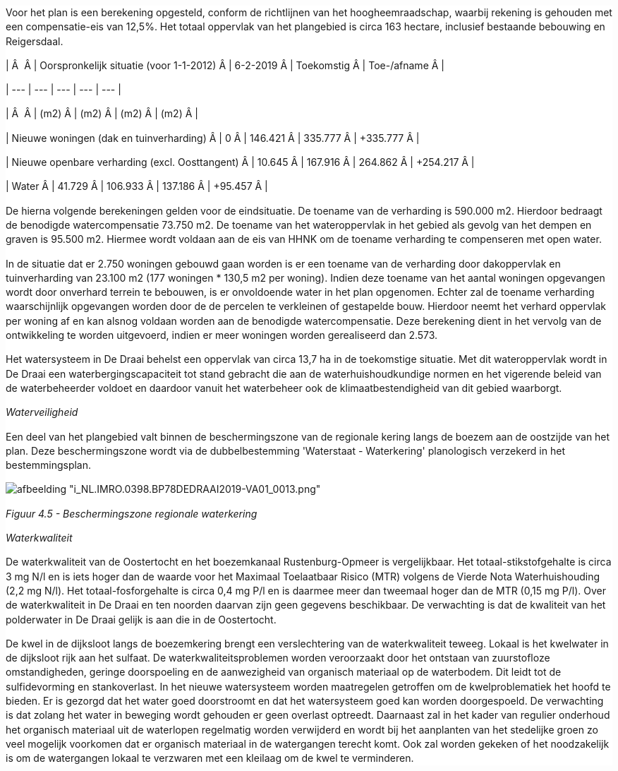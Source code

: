Voor het plan is een berekening opgesteld, conform de richtlijnen van het hoogheemraadschap, waarbij rekening is gehouden met een compensatie\-eis van 12,5%. Het totaal oppervlak van het plangebied is circa 163 hectare, inclusief bestaande bebouwing en Reigersdaal.

| Â    Â | Oorspronkelijk situatie (voor 1\-1\-2012\)   Â | 6\-2\-2019   Â | Toekomstig   Â | Toe\-/afname   Â |

| --- | --- | --- | --- | --- |

| Â    Â | (m2)   Â | (m2)   Â | (m2)   Â | (m2)   Â |

| Nieuwe woningen (dak en tuinverharding)   Â | 0   Â | 146\.421   Â | 335\.777   Â | \+335\.777   Â |

| Nieuwe openbare verharding (excl. Oosttangent)   Â | 10\.645   Â | 167\.916   Â | 264\.862   Â | \+254\.217   Â |

| Water   Â | 41\.729   Â | 106\.933   Â | 137\.186   Â | \+95\.457   Â |

De hierna volgende berekeningen gelden voor de eindsituatie. De toename van de verharding is 590\.000 m2\. Hierdoor bedraagt de benodigde watercompensatie 73\.750 m2\. De toename van het wateroppervlak in het gebied als gevolg van het dempen en graven is 95\.500 m2\. Hiermee wordt voldaan aan de eis van HHNK om de toename verharding te compenseren met open water.

In de situatie dat er 2\.750 woningen gebouwd gaan worden is er een toename van de verharding door dakoppervlak en tuinverharding van 23\.100 m2 (177 woningen \* 130,5 m2 per woning). Indien deze toename van het aantal woningen opgevangen wordt door onverhard terrein te bebouwen, is er onvoldoende water in het plan opgenomen. Echter zal de toename verharding waarschijnlijk opgevangen worden door de de percelen te verkleinen of gestapelde bouw. Hierdoor neemt het verhard oppervlak per woning af en kan alsnog voldaan worden aan de benodigde watercompensatie. Deze berekening dient in het vervolg van de ontwikkeling te worden uitgevoerd, indien er meer woningen worden gerealiseerd dan 2\.573\.

Het watersysteem in De Draai behelst een oppervlak van circa 13,7 ha in de toekomstige situatie. Met dit wateroppervlak wordt in De Draai een waterbergingscapaciteit tot stand gebracht die aan de waterhuishoudkundige normen en het vigerende beleid van de waterbeheerder voldoet en daardoor vanuit het waterbeheer ook de klimaatbestendigheid van dit gebied waarborgt.

*Waterveiligheid*

Een deel van het plangebied valt binnen de beschermingszone van de regionale kering langs de boezem aan de oostzijde van het plan. Deze beschermingszone wordt via de dubbelbestemming 'Waterstaat \- Waterkering' planologisch verzekerd in het bestemmingsplan.

![afbeelding "i_NL.IMRO.0398.BP78DEDRAAI2019-VA01_0013.png"](i_NL.IMRO.0398.BP78DEDRAAI2019-VA01_0013.png)

*Figuur 4\.5 \- Beschermingszone regionale waterkering*

*Waterkwaliteit*

De waterkwaliteit van de Oostertocht en het boezemkanaal Rustenburg\-Opmeer is vergelijkbaar. Het totaal\-stikstofgehalte is circa 3 mg N/l en is iets hoger dan de waarde voor het Maximaal Toelaatbaar Risico (MTR) volgens de Vierde Nota Waterhuishouding (2,2 mg N/l). Het totaal\-fosforgehalte is circa 0,4 mg P/l en is daarmee meer dan tweemaal hoger dan de MTR (0,15 mg P/l). Over de waterkwaliteit in De Draai en ten noorden daarvan zijn geen gegevens beschikbaar. De verwachting is dat de kwaliteit van het polderwater in De Draai gelijk is aan die in de Oostertocht.

De kwel in de dijksloot langs de boezemkering brengt een verslechtering van de waterkwaliteit teweeg. Lokaal is het kwelwater in de dijksloot rijk aan het sulfaat. De waterkwaliteitsproblemen worden veroorzaakt door het ontstaan van zuurstofloze omstandigheden, geringe doorspoeling en de aanwezigheid van organisch materiaal op de waterbodem. Dit leidt tot de sulfidevorming en stankoverlast. In het nieuwe watersysteem worden maatregelen getroffen om de kwelproblematiek het hoofd te bieden. Er is gezorgd dat het water goed doorstroomt en dat het watersysteem goed kan worden doorgespoeld. De verwachting is dat zolang het water in beweging wordt gehouden er geen overlast optreedt. Daarnaast zal in het kader van regulier onderhoud het organisch materiaal uit de waterlopen regelmatig worden verwijderd en wordt bij het aanplanten van het stedelijke groen zo veel mogelijk voorkomen dat er organisch materiaal in de watergangen terecht komt. Ook zal worden gekeken of het noodzakelijk is om de watergangen lokaal te verzwaren met een kleilaag om de kwel te verminderen.
